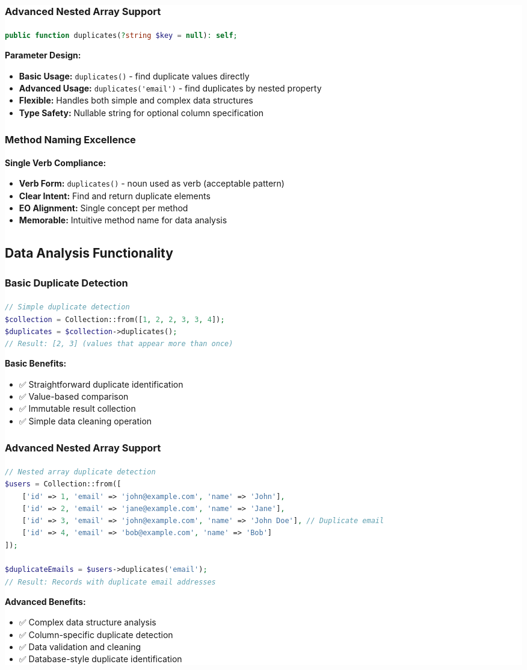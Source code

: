 ### Advanced Nested Array Support
```php
public function duplicates(?string $key = null): self;
```

**Parameter Design:**
- **Basic Usage:** `duplicates()` - find duplicate values directly
- **Advanced Usage:** `duplicates('email')` - find duplicates by nested property
- **Flexible:** Handles both simple and complex data structures
- **Type Safety:** Nullable string for optional column specification

### Method Naming Excellence
**Single Verb Compliance:**
- **Verb Form:** `duplicates()` - noun used as verb (acceptable pattern)
- **Clear Intent:** Find and return duplicate elements
- **EO Alignment:** Single concept per method
- **Memorable:** Intuitive method name for data analysis

## Data Analysis Functionality

### Basic Duplicate Detection
```php
// Simple duplicate detection
$collection = Collection::from([1, 2, 2, 3, 3, 4]);
$duplicates = $collection->duplicates();
// Result: [2, 3] (values that appear more than once)
```

**Basic Benefits:**
- ✅ Straightforward duplicate identification
- ✅ Value-based comparison
- ✅ Immutable result collection
- ✅ Simple data cleaning operation

### Advanced Nested Array Support
```php
// Nested array duplicate detection
$users = Collection::from([
    ['id' => 1, 'email' => 'john@example.com', 'name' => 'John'],
    ['id' => 2, 'email' => 'jane@example.com', 'name' => 'Jane'],
    ['id' => 3, 'email' => 'john@example.com', 'name' => 'John Doe'], // Duplicate email
    ['id' => 4, 'email' => 'bob@example.com', 'name' => 'Bob']
]);

$duplicateEmails = $users->duplicates('email');
// Result: Records with duplicate email addresses
```

**Advanced Benefits:**
- ✅ Complex data structure analysis
- ✅ Column-specific duplicate detection
- ✅ Data validation and cleaning
- ✅ Database-style duplicate identification
